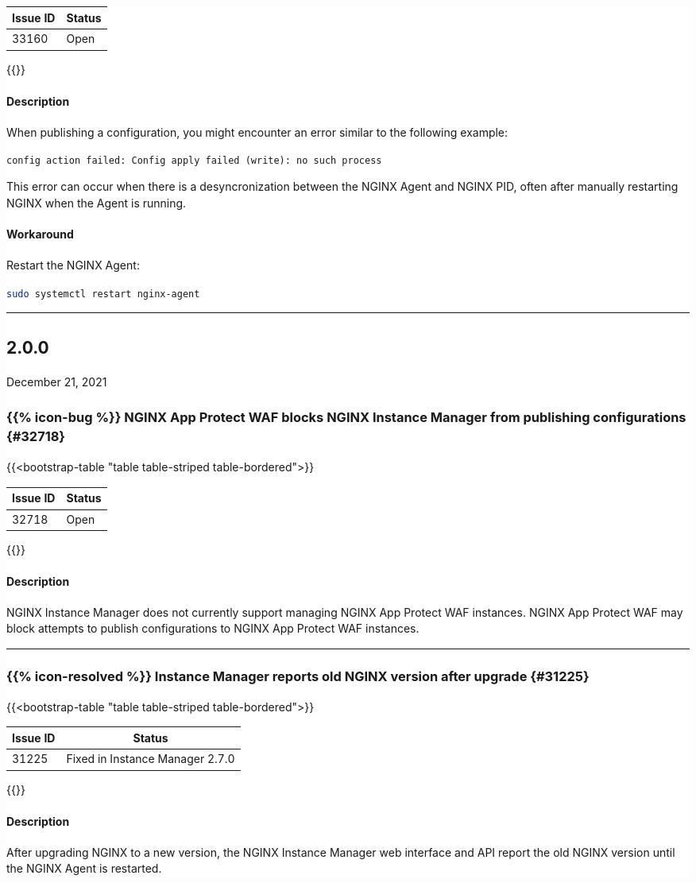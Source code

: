 | Issue ID | Status |
|----------|--------|
| 33160    | Open   |

{{</bootstrap-table>}}
#### Description
When publishing a configuration, you might encounter an error similar to the following example:

``` text
config action failed: Config apply failed (write): no such process
```

This error can occur when there is a desyncronization between the NGINX Agent and NGINX PID, often after manually restarting NGINX when the Agent is running.

#### Workaround

Restart the NGINX Agent:

``` bash
sudo systemctl restart nginx-agent
```

---

## 2.0.0
December 21, 2021

### {{% icon-bug %}} NGINX App Protect WAF blocks NGINX Instance Manager from publishing configurations {#32718}

{{<bootstrap-table "table table-striped table-bordered">}}

| Issue ID | Status |
|----------|--------|
| 32718    | Open   |

{{</bootstrap-table>}}
#### Description
NGINX Instance Manager does not currently support managing NGINX App Protect WAF instances. NGINX App Protect WAF may block attempts to publish configurations to NGINX App Protect WAF instances.

---

### {{% icon-resolved %}} Instance Manager reports old NGINX version after upgrade {#31225}

{{<bootstrap-table "table table-striped table-bordered">}}

| Issue ID | Status                          |
|----------|---------------------------------|
| 31225    | Fixed in Instance Manager 2.7.0 |

{{</bootstrap-table>}}
#### Description
  After upgrading NGINX to a new version, the NGINX Instance Manager web interface and API report the old NGINX version until the NGINX Agent is restarted.
